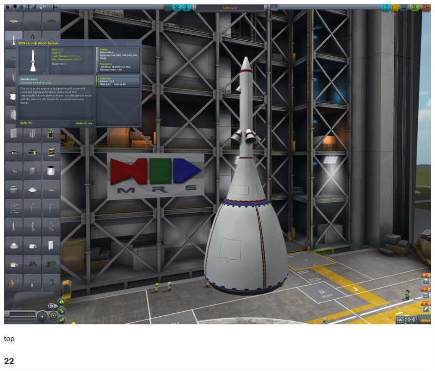  <img src="https://raw.githubusercontent.com/zer0Kerbal/ModularRocketSystems/master/docs/Marketing/21-Y8Vqpxm.jpg" alt="21-Y8Vqpxm" width="100%" height="100%">

[top](#marketing-slicks)

### 22
